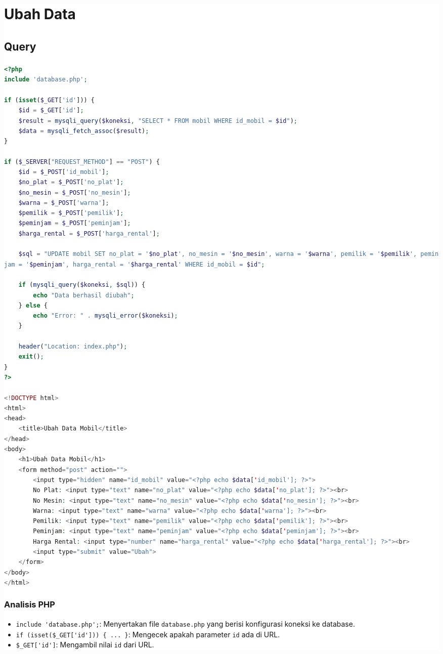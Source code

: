 # Ubah Data 
## Query
```php
<?php
include 'database.php';

if (isset($_GET['id'])) {
    $id = $_GET['id'];
    $result = mysqli_query($koneksi, "SELECT * FROM mobil WHERE id_mobil = $id");
    $data = mysqli_fetch_assoc($result);
}

if ($_SERVER["REQUEST_METHOD"] == "POST") {
    $id = $_POST['id_mobil'];
    $no_plat = $_POST['no_plat'];
    $no_mesin = $_POST['no_mesin'];
    $warna = $_POST['warna'];
    $pemilik = $_POST['pemilik'];
    $peminjam = $_POST['peminjam'];
    $harga_rental = $_POST['harga_rental'];

    $sql = "UPDATE mobil SET no_plat = '$no_plat', no_mesin = '$no_mesin', warna = '$warna', pemilik = '$pemilik', peminjam = '$peminjam', harga_rental = '$harga_rental' WHERE id_mobil = $id";

    if (mysqli_query($koneksi, $sql)) {
        echo "Data berhasil diubah";
    } else {
        echo "Error: " . mysqli_error($koneksi);
    }

    header("Location: index.php");
    exit();
}
?>

<!DOCTYPE html>
<html>
<head>
    <title>Ubah Data Mobil</title>
</head>
<body>
    <h1>Ubah Data Mobil</h1>
    <form method="post" action="">
        <input type="hidden" name="id_mobil" value="<?php echo $data['id_mobil']; ?>">
        No Plat: <input type="text" name="no_plat" value="<?php echo $data['no_plat']; ?>"><br>
        No Mesin: <input type="text" name="no_mesin" value="<?php echo $data['no_mesin']; ?>"><br>
        Warna: <input type="text" name="warna" value="<?php echo $data['warna']; ?>"><br>
        Pemilik: <input type="text" name="pemilik" value="<?php echo $data['pemilik']; ?>"><br>
        Peminjam: <input type="text" name="peminjam" value="<?php echo $data['peminjam']; ?>"><br>
        Harga Rental: <input type="number" name="harga_rental" value="<?php echo $data['harga_rental']; ?>"><br>
        <input type="submit" value="Ubah">
    </form>
</body>
</html>
```
### Analisis PHP
- `include 'database.php';`: Menyertakan file `database.php` yang berisi konfigurasi koneksi ke database.
- `if (isset($_GET['id'])) { ... }`: Mengecek apakah parameter `id` ada di URL.
- `$_GET['id']`: Mengambil nilai `id` dari URL.